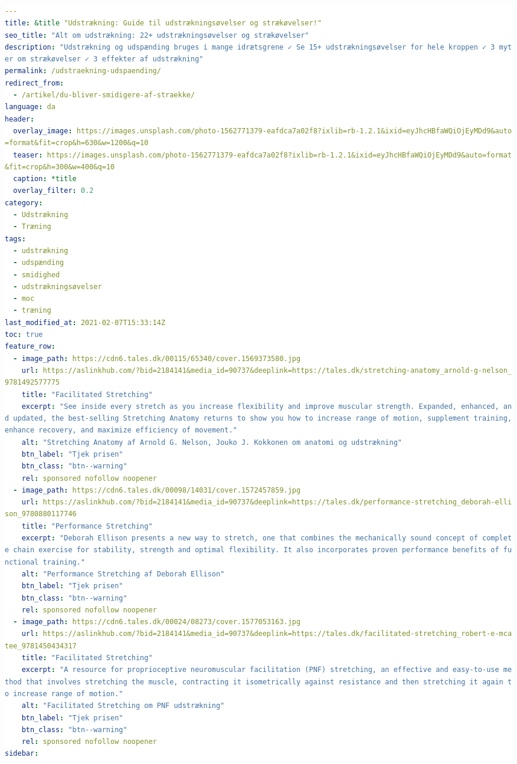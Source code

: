 ```yaml
---
title: &title "Udstrækning: Guide til udstrækningsøvelser og strækøvelser!"
seo_title: "Alt om udstrækning: 22+ udstrækningsøvelser og strækøvelser"
description: "Udstrækning og udspænding bruges i mange idrætsgrene ✓ Se 15+ udstrækningsøvelser for hele kroppen ✓ 3 myter om strækøvelser ✓ 3 effekter af udstrækning"
permalink: /udstraekning-udspaending/
redirect_from:
  - /artikel/du-bliver-smidigere-af-straekke/
language: da
header:
  overlay_image: https://images.unsplash.com/photo-1562771379-eafdca7a02f8?ixlib=rb-1.2.1&ixid=eyJhcHBfaWQiOjEyMDd9&auto=format&fit=crop&h=630&w=1200&q=10
  teaser: https://images.unsplash.com/photo-1562771379-eafdca7a02f8?ixlib=rb-1.2.1&ixid=eyJhcHBfaWQiOjEyMDd9&auto=format&fit=crop&h=300&w=400&q=10
  caption: *title
  overlay_filter: 0.2
category:
  - Udstrækning
  - Træning
tags:
  - udstrækning
  - udspænding
  - smidighed
  - udstrækningsøvelser
  - moc
  - træning
last_modified_at: 2021-02-07T15:33:14Z
toc: true
feature_row:
  - image_path: https://cdn6.tales.dk/00115/65340/cover.1569373580.jpg
    url: https://aslinkhub.com/?bid=2184141&media_id=90737&deeplink=https://tales.dk/stretching-anatomy_arnold-g-nelson_9781492577775
    title: "Facilitated Stretching"
    excerpt: "See inside every stretch as you increase flexibility and improve muscular strength. Expanded, enhanced, and updated, the best-selling Stretching Anatomy returns to show you how to increase range of motion, supplement training, enhance recovery, and maximize efficiency of movement."
    alt: "Stretching Anatomy af Arnold G. Nelson, Jouko J. Kokkonen om anatomi og udstrækning"
    btn_label: "Tjek prisen"
    btn_class: "btn--warning"
    rel: sponsored nofollow noopener
  - image_path: https://cdn6.tales.dk/00098/14031/cover.1572457859.jpg
    url: https://aslinkhub.com/?bid=2184141&media_id=90737&deeplink=https://tales.dk/performance-stretching_deborah-ellison_9780880117746
    title: "Performance Stretching"
    excerpt: "Deborah Ellison presents a new way to stretch, one that combines the mechanically sound concept of complete chain exercise for stability, strength and optimal flexibility. It also incorporates proven performance benefits of functional training."
    alt: "Performance Stretching af Deborah Ellison"
    btn_label: "Tjek prisen"
    btn_class: "btn--warning"
    rel: sponsored nofollow noopener
  - image_path: https://cdn6.tales.dk/00024/08273/cover.1577053163.jpg
    url: https://aslinkhub.com/?bid=2184141&media_id=90737&deeplink=https://tales.dk/facilitated-stretching_robert-e-mcatee_9781450434317
    title: "Facilitated Stretching"
    excerpt: "A resource for proprioceptive neuromuscular facilitation (PNF) stretching, an effective and easy-to-use method that involves stretching the muscle, contracting it isometrically against resistance and then stretching it again to increase range of motion."
    alt: "Facilitated Stretching om PNF udstrækning"
    btn_label: "Tjek prisen"
    btn_class: "btn--warning"
    rel: sponsored nofollow noopener
sidebar:
```